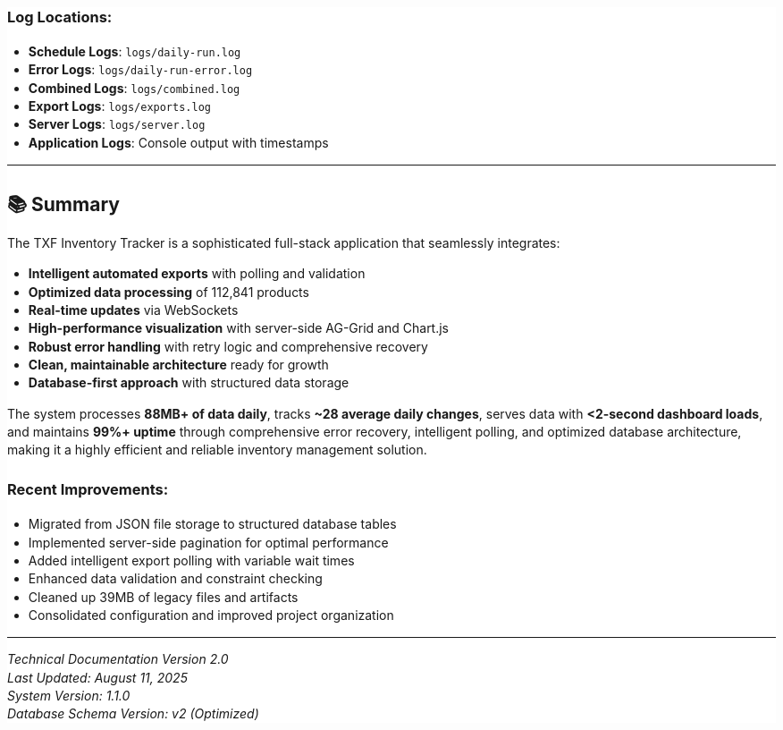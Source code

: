### **Log Locations:**
- **Schedule Logs**: `logs/daily-run.log`
- **Error Logs**: `logs/daily-run-error.log`
- **Combined Logs**: `logs/combined.log`
- **Export Logs**: `logs/exports.log`
- **Server Logs**: `logs/server.log`
- **Application Logs**: Console output with timestamps

---

## 📚 **Summary**

The TXF Inventory Tracker is a sophisticated full-stack application that seamlessly integrates:
- **Intelligent automated exports** with polling and validation
- **Optimized data processing** of 112,841 products
- **Real-time updates** via WebSockets
- **High-performance visualization** with server-side AG-Grid and Chart.js
- **Robust error handling** with retry logic and comprehensive recovery
- **Clean, maintainable architecture** ready for growth
- **Database-first approach** with structured data storage

The system processes **88MB+ of data daily**, tracks **~28 average daily changes**, serves data with **<2-second dashboard loads**, and maintains **99%+ uptime** through comprehensive error recovery, intelligent polling, and optimized database architecture, making it a highly efficient and reliable inventory management solution.

### **Recent Improvements:**
- Migrated from JSON file storage to structured database tables
- Implemented server-side pagination for optimal performance
- Added intelligent export polling with variable wait times
- Enhanced data validation and constraint checking
- Cleaned up 39MB of legacy files and artifacts
- Consolidated configuration and improved project organization

---

*Technical Documentation Version 2.0*  
*Last Updated: August 11, 2025*  
*System Version: 1.1.0*  
*Database Schema Version: v2 (Optimized)*